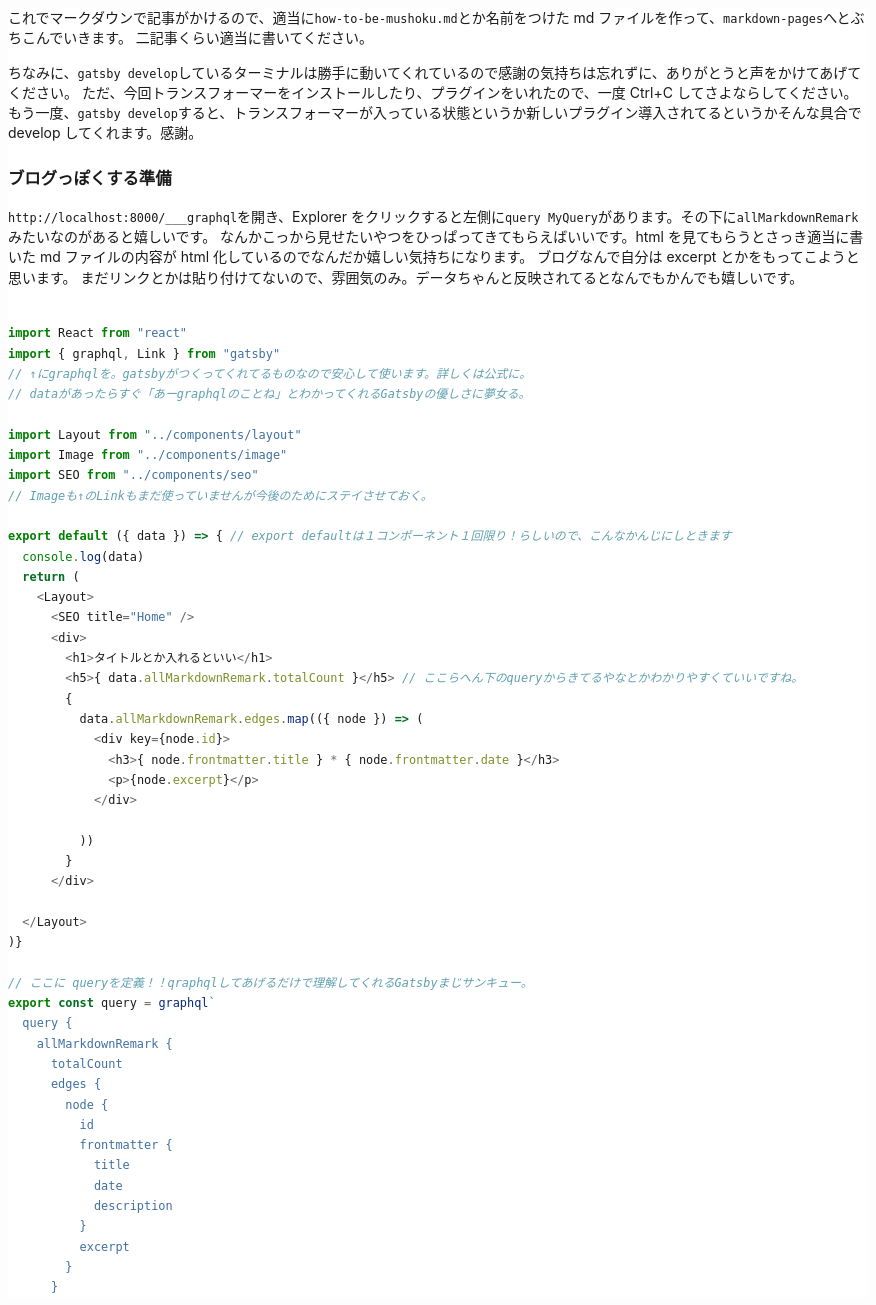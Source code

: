 これでマークダウンで記事がかけるので、適当に`how-to-be-mushoku.md`とか名前をつけた md ファイルを作って、`markdown-pages`へとぶちこんでいきます。
二記事くらい適当に書いてください。

ちなみに、`gatsby develop`しているターミナルは勝手に動いてくれているので感謝の気持ちは忘れずに、ありがとうと声をかけてあげてください。
ただ、今回トランスフォーマーをインストールしたり、プラグインをいれたので、一度 Ctrl+C してさよならしてください。
もう一度、`gatsby develop`すると、トランスフォーマーが入っている状態というか新しいプラグイン導入されてるというかそんな具合で develop してくれます。感謝。

### ブログっぽくする準備

`http://localhost:8000/___graphql`を開き、Explorer をクリックすると左側に`query MyQuery`があります。その下に`allMarkdownRemark`みたいなのがあると嬉しいです。
なんかこっから見せたいやつをひっぱってきてもらえばいいです。html を見てもらうとさっき適当に書いた md ファイルの内容が html 化しているのでなんだか嬉しい気持ちになります。
ブログなんで自分は excerpt とかをもってこようと思います。
まだリンクとかは貼り付けてないので、雰囲気のみ。データちゃんと反映されてるとなんでもかんでも嬉しいです。

```index.js

import React from "react"
import { graphql, Link } from "gatsby"
// ↑にgraphqlを。gatsbyがつくってくれてるものなので安心して使います。詳しくは公式に。
// dataがあったらすぐ「あーgraphqlのことね」とわかってくれるGatsbyの優しさに夢女る。

import Layout from "../components/layout"
import Image from "../components/image"
import SEO from "../components/seo"
// Imageも↑のLinkもまだ使っていませんが今後のためにステイさせておく。

export default ({ data }) => { // export defaultは１コンポーネント１回限り！らしいので、こんなかんじにしときます
  console.log(data)
  return (
    <Layout>
      <SEO title="Home" />
      <div>
        <h1>タイトルとか入れるといい</h1>
        <h5>{ data.allMarkdownRemark.totalCount }</h5> // ここらへん下のqueryからきてるやなとかわかりやすくていいですね。
        {
          data.allMarkdownRemark.edges.map(({ node }) => (
            <div key={node.id}>
              <h3>{ node.frontmatter.title } * { node.frontmatter.date }</h3>
              <p>{node.excerpt}</p>
            </div>

          ))
        }
      </div>

  </Layout>
)}

// ここに queryを定義！！qraphqlしてあげるだけで理解してくれるGatsbyまじサンキュー。
export const query = graphql`
  query {
    allMarkdownRemark {
      totalCount
      edges {
        node {
          id
          frontmatter {
            title
            date
            description
          }
          excerpt
        }
      }
```